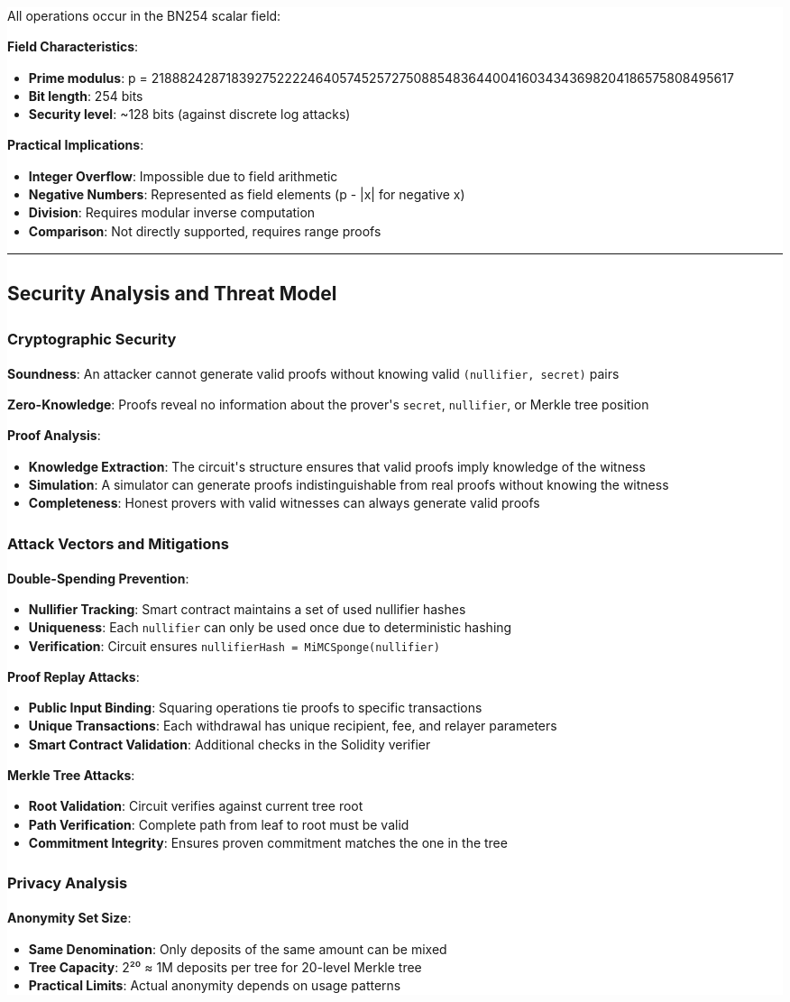 All operations occur in the BN254 scalar field:

**Field Characteristics**:
- **Prime modulus**: p = 21888242871839275222246405745257275088548364400416034343698204186575808495617
- **Bit length**: 254 bits
- **Security level**: ~128 bits (against discrete log attacks)

**Practical Implications**:
- **Integer Overflow**: Impossible due to field arithmetic
- **Negative Numbers**: Represented as field elements (p - |x| for negative x)
- **Division**: Requires modular inverse computation
- **Comparison**: Not directly supported, requires range proofs

---

## **Security Analysis and Threat Model**

### **Cryptographic Security**

**Soundness**: An attacker cannot generate valid proofs without knowing valid `(nullifier, secret)` pairs

**Zero-Knowledge**: Proofs reveal no information about the prover's `secret`, `nullifier`, or Merkle tree position

**Proof Analysis**:
- **Knowledge Extraction**: The circuit's structure ensures that valid proofs imply knowledge of the witness
- **Simulation**: A simulator can generate proofs indistinguishable from real proofs without knowing the witness
- **Completeness**: Honest provers with valid witnesses can always generate valid proofs

### **Attack Vectors and Mitigations**

**Double-Spending Prevention**:
- **Nullifier Tracking**: Smart contract maintains a set of used nullifier hashes
- **Uniqueness**: Each `nullifier` can only be used once due to deterministic hashing
- **Verification**: Circuit ensures `nullifierHash = MiMCSponge(nullifier)`

**Proof Replay Attacks**:
- **Public Input Binding**: Squaring operations tie proofs to specific transactions
- **Unique Transactions**: Each withdrawal has unique recipient, fee, and relayer parameters
- **Smart Contract Validation**: Additional checks in the Solidity verifier

**Merkle Tree Attacks**:
- **Root Validation**: Circuit verifies against current tree root
- **Path Verification**: Complete path from leaf to root must be valid
- **Commitment Integrity**: Ensures proven commitment matches the one in the tree

### **Privacy Analysis**

**Anonymity Set Size**:
- **Same Denomination**: Only deposits of the same amount can be mixed
- **Tree Capacity**: 2²⁰ ≈ 1M deposits per tree for 20-level Merkle tree
- **Practical Limits**: Actual anonymity depends on usage patterns
